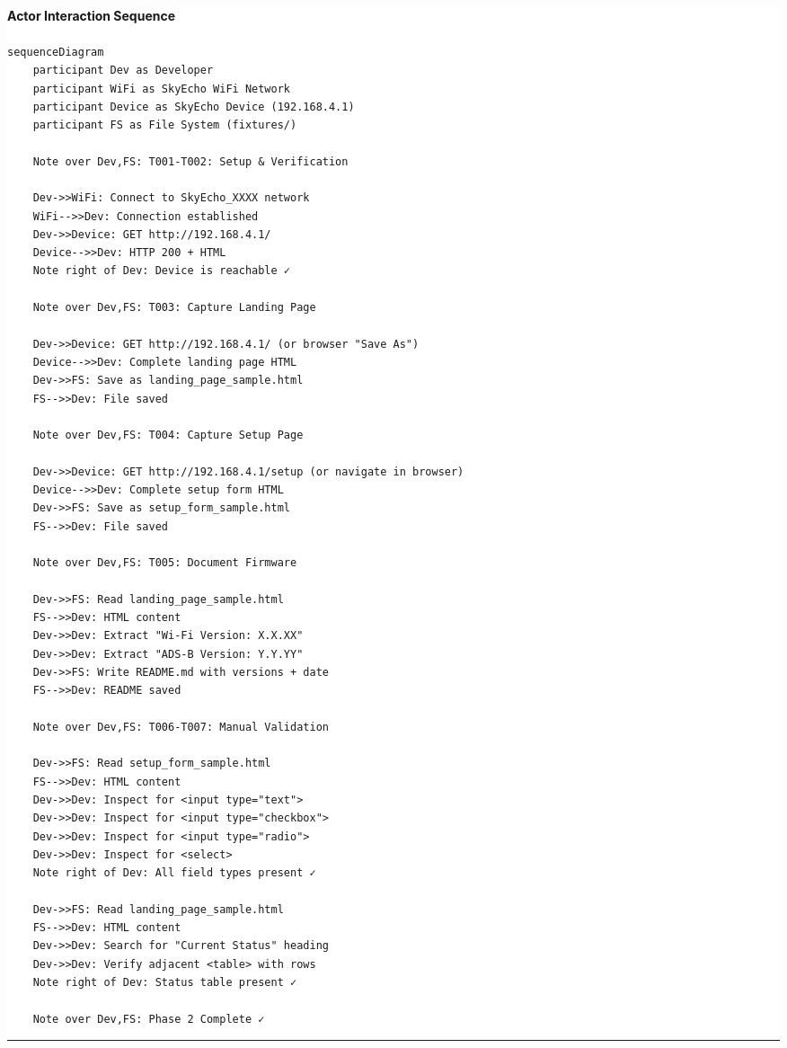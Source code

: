 #### Actor Interaction Sequence

```mermaid
sequenceDiagram
    participant Dev as Developer
    participant WiFi as SkyEcho WiFi Network
    participant Device as SkyEcho Device (192.168.4.1)
    participant FS as File System (fixtures/)

    Note over Dev,FS: T001-T002: Setup & Verification

    Dev->>WiFi: Connect to SkyEcho_XXXX network
    WiFi-->>Dev: Connection established
    Dev->>Device: GET http://192.168.4.1/
    Device-->>Dev: HTTP 200 + HTML
    Note right of Dev: Device is reachable ✓

    Note over Dev,FS: T003: Capture Landing Page

    Dev->>Device: GET http://192.168.4.1/ (or browser "Save As")
    Device-->>Dev: Complete landing page HTML
    Dev->>FS: Save as landing_page_sample.html
    FS-->>Dev: File saved

    Note over Dev,FS: T004: Capture Setup Page

    Dev->>Device: GET http://192.168.4.1/setup (or navigate in browser)
    Device-->>Dev: Complete setup form HTML
    Dev->>FS: Save as setup_form_sample.html
    FS-->>Dev: File saved

    Note over Dev,FS: T005: Document Firmware

    Dev->>FS: Read landing_page_sample.html
    FS-->>Dev: HTML content
    Dev->>Dev: Extract "Wi-Fi Version: X.X.XX"
    Dev->>Dev: Extract "ADS-B Version: Y.Y.YY"
    Dev->>FS: Write README.md with versions + date
    FS-->>Dev: README saved

    Note over Dev,FS: T006-T007: Manual Validation

    Dev->>FS: Read setup_form_sample.html
    FS-->>Dev: HTML content
    Dev->>Dev: Inspect for <input type="text">
    Dev->>Dev: Inspect for <input type="checkbox">
    Dev->>Dev: Inspect for <input type="radio">
    Dev->>Dev: Inspect for <select>
    Note right of Dev: All field types present ✓

    Dev->>FS: Read landing_page_sample.html
    FS-->>Dev: HTML content
    Dev->>Dev: Search for "Current Status" heading
    Dev->>Dev: Verify adjacent <table> with rows
    Note right of Dev: Status table present ✓

    Note over Dev,FS: Phase 2 Complete ✓
```

---